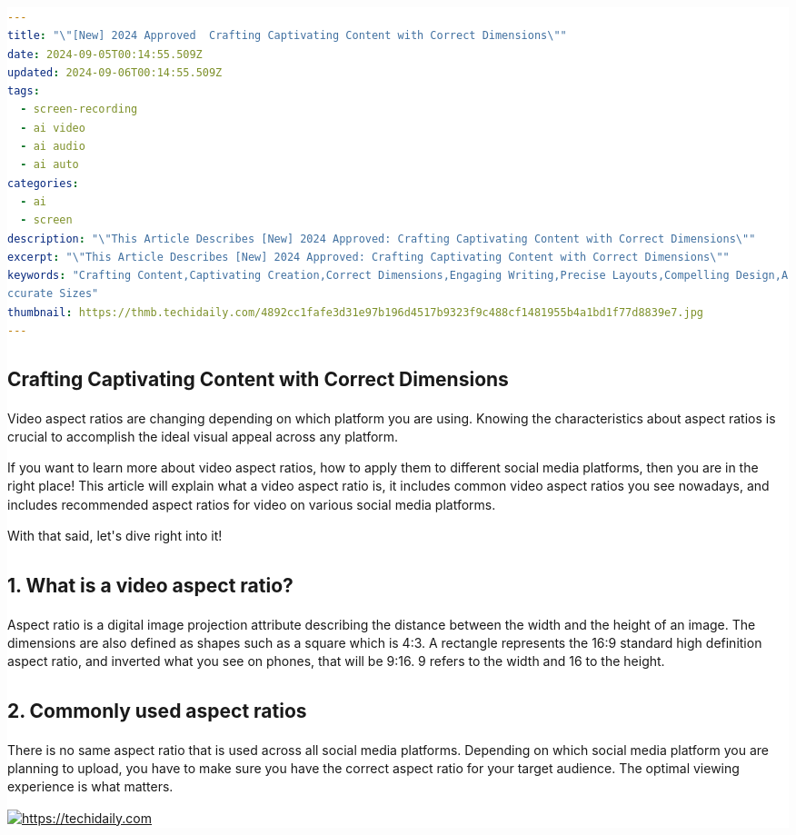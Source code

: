 ```yaml
---
title: "\"[New] 2024 Approved  Crafting Captivating Content with Correct Dimensions\""
date: 2024-09-05T00:14:55.509Z
updated: 2024-09-06T00:14:55.509Z
tags: 
  - screen-recording
  - ai video
  - ai audio
  - ai auto
categories: 
  - ai
  - screen
description: "\"This Article Describes [New] 2024 Approved: Crafting Captivating Content with Correct Dimensions\""
excerpt: "\"This Article Describes [New] 2024 Approved: Crafting Captivating Content with Correct Dimensions\""
keywords: "Crafting Content,Captivating Creation,Correct Dimensions,Engaging Writing,Precise Layouts,Compelling Design,Accurate Sizes"
thumbnail: https://thmb.techidaily.com/4892cc1fafe3d31e97b196d4517b9323f9c488cf1481955b4a1bd1f77d8839e7.jpg
---
```


## Crafting Captivating Content with Correct Dimensions

Video aspect ratios are changing depending on which platform you are using. Knowing the characteristics about aspect ratios is crucial to accomplish the ideal visual appeal across any platform.

If you want to learn more about video aspect ratios, how to apply them to different social media platforms, then you are in the right place! This article will explain what a video aspect ratio is, it includes common video aspect ratios you see nowadays, and includes recommended aspect ratios for video on various social media platforms.

With that said, let's dive right into it!

## 1\. What is a video aspect ratio?

Aspect ratio is a digital image projection attribute describing the distance between the width and the height of an image. The dimensions are also defined as shapes such as a square which is 4:3\. A rectangle represents the 16:9 standard high definition aspect ratio, and inverted what you see on phones, that will be 9:16\. 9 refers to the width and 16 to the height.

## 2\. Commonly used aspect ratios

There is no same aspect ratio that is used across all social media platforms. Depending on which social media platform you are planning to upload, you have to make sure you have the correct aspect ratio for your target audience. The optimal viewing experience is what matters.


<a href="https://aligracehair.sjv.io/c/5597632/1868590/19272" target="_top" id="1868590">
  <img src="//a.impactradius-go.com/display-ad/19272-1868590" border="0" alt="https://techidaily.com" width="728" height="90"/>
</a>
<img height="0" width="0" src="https://aligracehair.sjv.io/i/5597632/1868590/19272" style="position:absolute;visibility:hidden;" border="0" />
